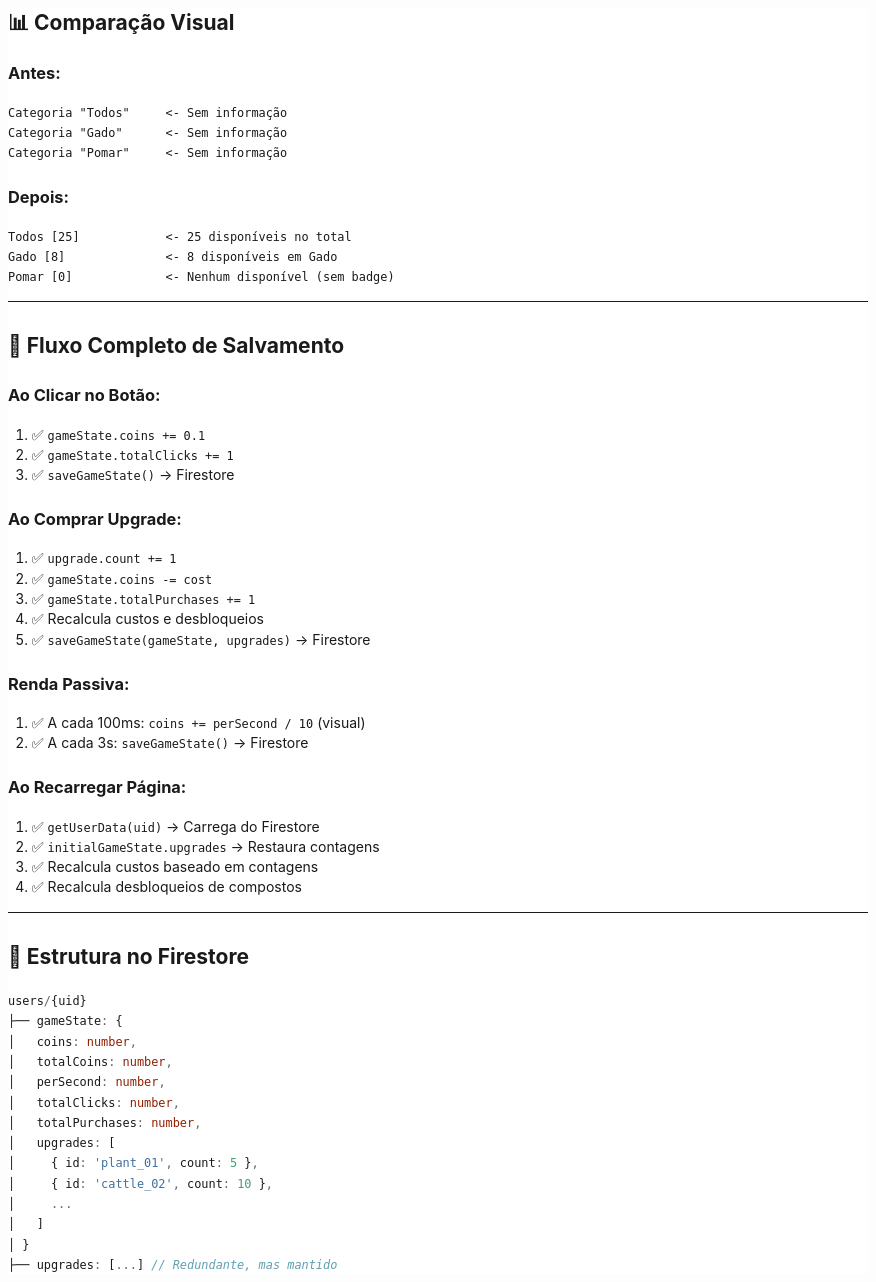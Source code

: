 
## 📊 Comparação Visual

### Antes:
```
Categoria "Todos"     <- Sem informação
Categoria "Gado"      <- Sem informação
Categoria "Pomar"     <- Sem informação
```

### Depois:
```
Todos [25]            <- 25 disponíveis no total
Gado [8]              <- 8 disponíveis em Gado
Pomar [0]             <- Nenhum disponível (sem badge)
```

---

## 🔄 Fluxo Completo de Salvamento

### Ao Clicar no Botão:
1. ✅ `gameState.coins += 0.1`
2. ✅ `gameState.totalClicks += 1`
3. ✅ `saveGameState()` → Firestore

### Ao Comprar Upgrade:
1. ✅ `upgrade.count += 1`
2. ✅ `gameState.coins -= cost`
3. ✅ `gameState.totalPurchases += 1`
4. ✅ Recalcula custos e desbloqueios
5. ✅ `saveGameState(gameState, upgrades)` → Firestore

### Renda Passiva:
1. ✅ A cada 100ms: `coins += perSecond / 10` (visual)
2. ✅ A cada 3s: `saveGameState()` → Firestore

### Ao Recarregar Página:
1. ✅ `getUserData(uid)` → Carrega do Firestore
2. ✅ `initialGameState.upgrades` → Restaura contagens
3. ✅ Recalcula custos baseado em contagens
4. ✅ Recalcula desbloqueios de compostos

---

## 💾 Estrutura no Firestore

```typescript
users/{uid}
├── gameState: {
│   coins: number,
│   totalCoins: number,
│   perSecond: number,
│   totalClicks: number,
│   totalPurchases: number,
│   upgrades: [
│     { id: 'plant_01', count: 5 },
│     { id: 'cattle_02', count: 10 },
│     ...
│   ]
│ }
├── upgrades: [...] // Redundante, mas mantido
```